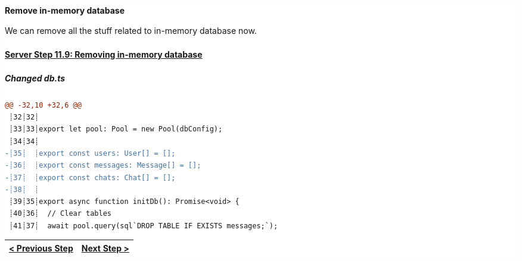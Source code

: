 [}]: #

**Remove in-memory database**

We can remove all the stuff related to in-memory database now.

[{]: <helper> (diffStep 11.9 files="db" module="server")

#### [__Server__ Step 11.9: Removing in-memory database](https://github.com/Urigo/WhatsApp-Clone-Server/commit/921e3a6fcc2d1bb35a5458a62b3921d213ef00a1)

##### Changed db.ts
```diff
@@ -32,10 +32,6 @@
 ┊32┊32┊
 ┊33┊33┊export let pool: Pool = new Pool(dbConfig);
 ┊34┊34┊
-┊35┊  ┊export const users: User[] = [];
-┊36┊  ┊export const messages: Message[] = [];
-┊37┊  ┊export const chats: Chat[] = [];
-┊38┊  ┊
 ┊39┊35┊export async function initDb(): Promise<void> {
 ┊40┊36┊  // Clear tables
 ┊41┊37┊  await pool.query(sql`DROP TABLE IF EXISTS messages;`);
```

[}]: #


[//]: # (foot-start)

[{]: <helper> (navStep)

| [< Previous Step](https://github.com/Urigo/WhatsApp-Clone-Tutorial/tree/master@next/.tortilla/manuals/views/step13.md) | [Next Step >](https://github.com/Urigo/WhatsApp-Clone-Tutorial/tree/master@next/.tortilla/manuals/views/step15.md) |
|:--------------------------------|--------------------------------:|

[}]: #


[//]: # (head-end)
[{]: <helper> (diffStep 11.2 files="db" module="server")
[{]: <helper> (diffStep 11.3 files="context, index" module="server")
[{]: <helper> (diffStep 11.4 files="db" module="server")
[{]: <helper> (diffStep 11.5 module="server")
[{]: <helper> (diffStep 11.6 files="resolvers" module="server")
[{]: <helper> (diffStep 11.7 files="index" module="server")
[{]: <helper> (diffStep 11.8 files="test" module="server")
[{]: <helper> (diffStep 11.8 files="package.json" module="server")